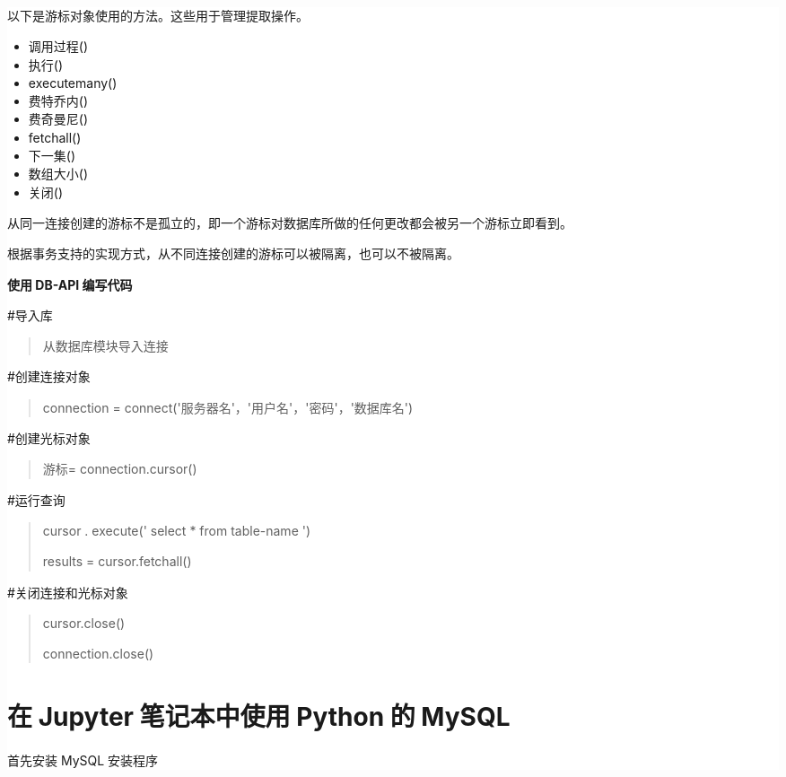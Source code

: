 以下是游标对象使用的方法。这些用于管理提取操作。

*   调用过程()
*   执行()
*   executemany()
*   费特乔内()
*   费奇曼尼()
*   fetchall()
*   下一集()
*   数组大小()
*   关闭()

从同一连接创建的游标不是孤立的，即一个游标对数据库所做的任何更改都会被另一个游标立即看到。

根据事务支持的实现方式，从不同连接创建的游标可以被隔离，也可以不被隔离。

**使用 DB-API 编写代码**

#导入库

> 从数据库模块导入连接

#创建连接对象

> connection = connect('服务器名'，'用户名'，'密码'，'数据库名')

#创建光标对象

> 游标= connection.cursor()

#运行查询

> cursor . execute(' select * from table-name ')
> 
> results = cursor.fetchall()

#关闭连接和光标对象

> cursor.close()
> 
> connection.close()

# 在 Jupyter 笔记本中使用 Python 的 MySQL

首先安装 MySQL 安装程序
